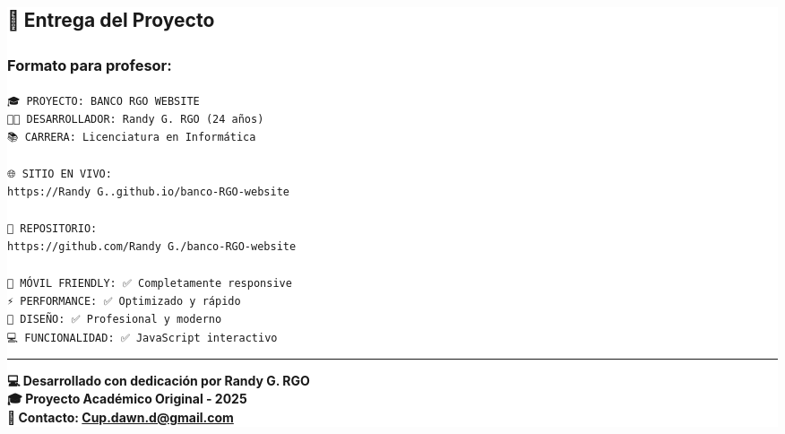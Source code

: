 
## 🎯 Entrega del Proyecto

### Formato para profesor:
```
🎓 PROYECTO: BANCO RGO WEBSITE
👨‍💻 DESARROLLADOR: Randy G. RGO (24 años)
📚 CARRERA: Licenciatura en Informática

🌐 SITIO EN VIVO: 
https://Randy G..github.io/banco-RGO-website

📂 REPOSITORIO:
https://github.com/Randy G./banco-RGO-website

📱 MÓVIL FRIENDLY: ✅ Completamente responsive
⚡ PERFORMANCE: ✅ Optimizado y rápido
🎨 DISEÑO: ✅ Profesional y moderno
💻 FUNCIONALIDAD: ✅ JavaScript interactivo
```

---

**💻 Desarrollado con dedicación por Randy G. RGO**  
**🎓 Proyecto Académico Original - 2025**  
**📧 Contacto: Cup.dawn.d@gmail.com**